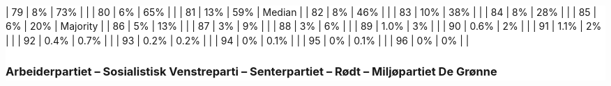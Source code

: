 | 79 | 8% | 73% |  |
| 80 | 6% | 65% |  |
| 81 | 13% | 59% | Median |
| 82 | 8% | 46% |  |
| 83 | 10% | 38% |  |
| 84 | 8% | 28% |  |
| 85 | 6% | 20% | Majority |
| 86 | 5% | 13% |  |
| 87 | 3% | 9% |  |
| 88 | 3% | 6% |  |
| 89 | 1.0% | 3% |  |
| 90 | 0.6% | 2% |  |
| 91 | 1.1% | 2% |  |
| 92 | 0.4% | 0.7% |  |
| 93 | 0.2% | 0.2% |  |
| 94 | 0% | 0.1% |  |
| 95 | 0% | 0.1% |  |
| 96 | 0% | 0% |  |

### Arbeiderpartiet – Sosialistisk Venstreparti – Senterpartiet – Rødt – Miljøpartiet De Grønne

